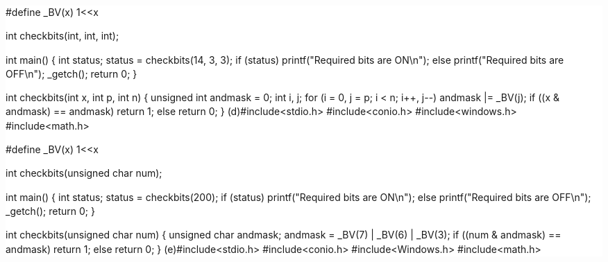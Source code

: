 #define _BV(x) 1<<x

int checkbits(int, int, int);

int main()
{
	int status;
	status = checkbits(14, 3, 3);
	if (status)
		printf("Required bits are ON\n");
	else
		printf("Required bits are OFF\n");
	_getch();
	return 0;
}

int checkbits(int x, int p, int n)
{
	unsigned int andmask = 0;
	int i, j;
	for (i = 0, j = p; i < n; i++, j--)
		andmask |= _BV(j);
	if ((x & andmask) == andmask)
		return 1;
	else
		return 0;
}
  (d)#include<stdio.h>
#include<conio.h>
#include<windows.h>
#include<math.h>

#define _BV(x) 1<<x

int checkbits(unsigned char num);

int main()
{
	int status;
	status = checkbits(200);
	if (status)
		printf("Required bits are ON\n");
	else
		printf("Required bits are OFF\n");
	_getch();
	return 0;
}

int checkbits(unsigned char num)
{
	unsigned char andmask;
	andmask = _BV(7) | _BV(6) | _BV(3);
	if ((num & andmask) == andmask)
		return 1;
	else
		return 0;
}
  (e)#include<stdio.h>
#include<conio.h>
#include<Windows.h>
#include<math.h>
